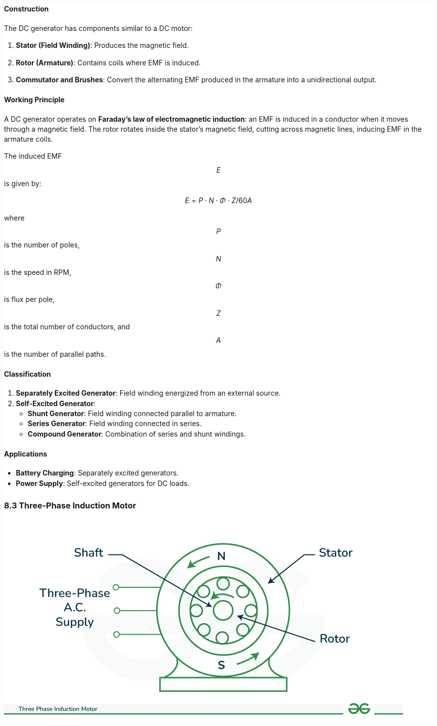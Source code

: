 #### **Construction**

The DC generator has components similar to a DC motor:

1. **Stator (Field Winding)**: Produces the magnetic field.

2. **Rotor (Armature)**: Contains coils where EMF is induced.

3. **Commutator and Brushes**: Convert the alternating EMF produced in the 
armature into a unidirectional output.

#### **Working Principle**

A DC generator operates on **Faraday’s law of electromagnetic induction**: an EMF is induced in a conductor when it moves through a magnetic field. The rotor rotates inside the stator’s magnetic field, cutting across magnetic lines, inducing EMF in the armature coils.

The induced EMF $$ E $$ is given by:

$$
E = P \cdot N \cdot \Phi \cdot Z / 60A
$$

where $$ P $$ is the number of poles, $$ N $$ is the speed in RPM, $$ \Phi $$ is flux per pole, $$ Z $$ is the total number of conductors, and $$ A $$ is the number of parallel paths.

#### **Classification**

1. **Separately Excited Generator**: Field winding energized from an external source.
2. **Self-Excited Generator**:
   - **Shunt Generator**: Field winding connected parallel to armature.
   - **Series Generator**: Field winding connected in series.
   - **Compound Generator**: Combination of series and shunt windings.

#### **Applications**

- **Battery Charging**: Separately excited generators.
- **Power Supply**: Self-excited generators for DC loads.


### **8.3 Three-Phase Induction Motor**

![](Construction-of-Three-Phase-Induction-Motor-(1).png)
